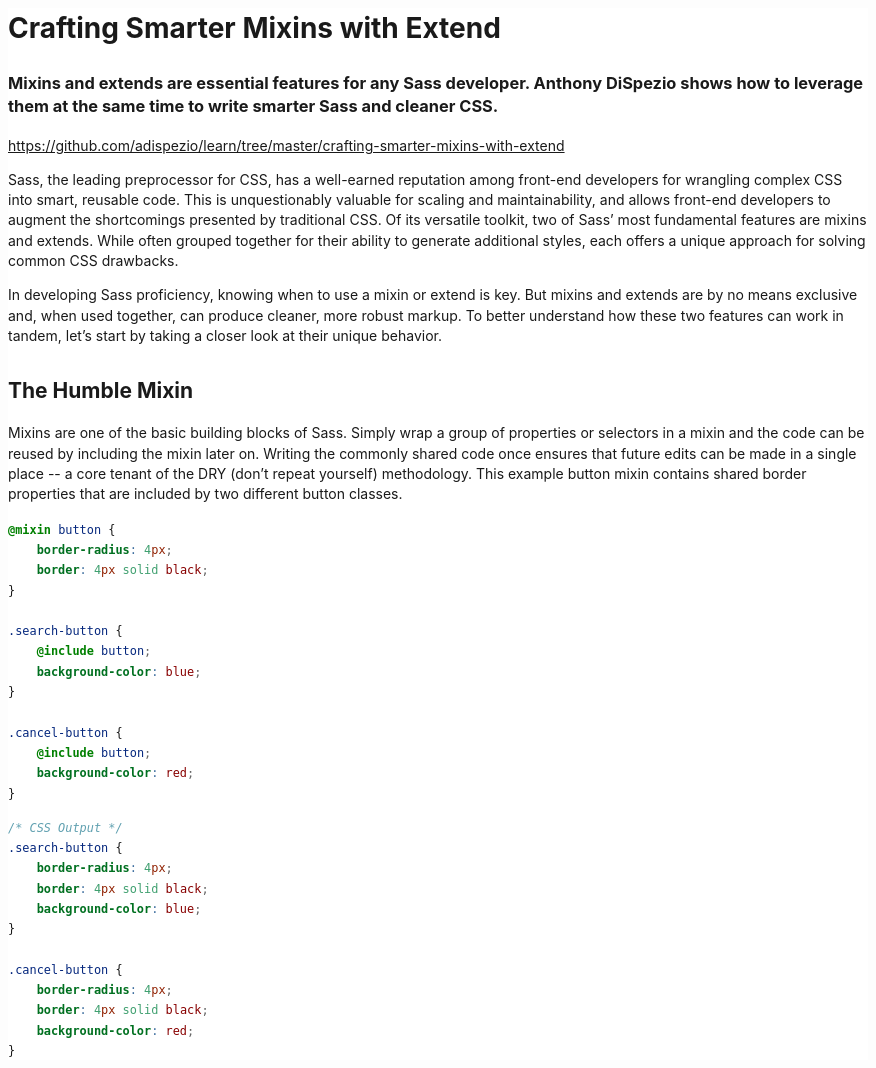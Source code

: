 # Crafting Smarter Mixins with Extend

### Mixins and extends are essential features for any Sass developer. Anthony DiSpezio shows how to leverage them at the same time to write smarter Sass and cleaner CSS.

https://github.com/adispezio/learn/tree/master/crafting-smarter-mixins-with-extend

Sass, the leading preprocessor for CSS, has a well-earned reputation among front-end developers for wrangling complex CSS into smart, reusable code. This is unquestionably valuable for scaling and maintainability, and allows front-end developers to augment the shortcomings presented by traditional CSS. Of its versatile toolkit, two of Sass’ most fundamental features are mixins and extends. While often grouped together for their ability to generate additional styles, each offers a unique approach for solving common CSS drawbacks.

In developing Sass proficiency, knowing when to use a mixin or extend is key. But mixins and extends are by no means exclusive and, when used together, can produce cleaner, more robust markup. To better understand how these two features can work in tandem, let’s start by taking a closer look at their unique behavior.

## The Humble Mixin
Mixins are one of the basic building blocks of Sass. Simply wrap a group of properties or selectors in a mixin and the code can be reused by including the mixin later on. Writing the commonly shared code once ensures that future edits can be made in a single place -- a core tenant of the DRY (don’t repeat yourself) methodology. This example button mixin contains shared border properties that are included by two different button classes.

```scss
@mixin button {
    border-radius: 4px;
    border: 4px solid black;
}

.search-button {
    @include button;
    background-color: blue;
}

.cancel-button {
    @include button;
    background-color: red;
}
```
```css
/* CSS Output */
.search-button {
    border-radius: 4px;
    border: 4px solid black;
    background-color: blue;
}

.cancel-button {
    border-radius: 4px;
    border: 4px solid black;
    background-color: red;
}
```